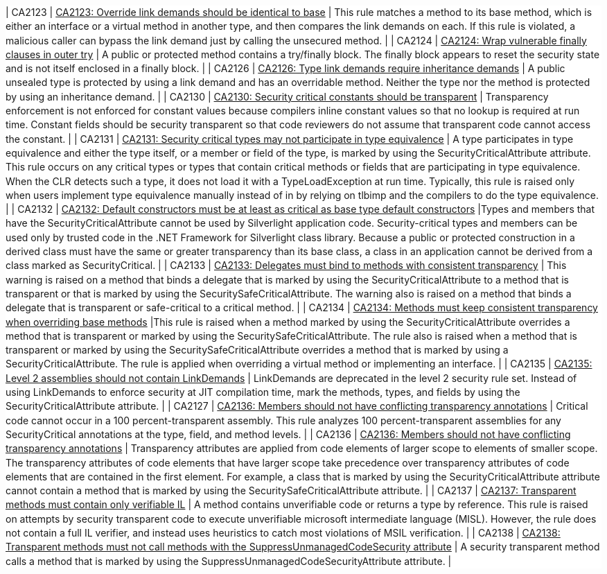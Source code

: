 | CA2123 | [CA2123: Override link demands should be identical to base](../code-quality/ca2123.md) | This rule matches a method to its base method, which is either an interface or a virtual method in another type, and then compares the link demands on each. If this rule is violated, a malicious caller can bypass the link demand just by calling the unsecured method. |
| CA2124 | [CA2124: Wrap vulnerable finally clauses in outer try](../code-quality/ca2124.md) | A public or protected method contains a try/finally block. The finally block appears to reset the security state and is not itself enclosed in a finally block. |
| CA2126 | [CA2126: Type link demands require inheritance demands](../code-quality/ca2126.md) | A public unsealed type is protected by using a link demand and has an overridable method. Neither the type nor the method is protected by using an inheritance demand. |
| CA2130 | [CA2130: Security critical constants should be transparent](../code-quality/ca2130.md) | Transparency enforcement is not enforced for constant values because compilers inline constant values so that no lookup is required at run time. Constant fields should be security transparent so that code reviewers do not assume that transparent code cannot access the constant. |
| CA2131 | [CA2131: Security critical types may not participate in type equivalence](../code-quality/ca2131.md) | A type participates in type equivalence and either the type itself, or a member or field of the type, is marked by using the SecurityCriticalAttribute attribute. This rule occurs on any critical types or types that contain critical methods or fields that are participating in type equivalence. When the CLR detects such a type, it does not load it with a TypeLoadException at run time. Typically, this rule is raised only when users implement type equivalence manually instead of in by relying on tlbimp and the compilers to do the type equivalence. |
| CA2132 | [CA2132: Default constructors must be at least as critical as base type default constructors](../code-quality/ca2132.md) |Types and members that have the SecurityCriticalAttribute cannot be used by Silverlight application code. Security-critical types and members can be used only by trusted code in the .NET Framework for Silverlight class library. Because a public or protected construction in a derived class must have the same or greater transparency than its base class, a class in an application cannot be derived from a class marked as SecurityCritical. |
| CA2133 | [CA2133: Delegates must bind to methods with consistent transparency](../code-quality/ca2133.md) | This warning is raised on a method that binds a delegate that is marked by using the SecurityCriticalAttribute to a method that is transparent or that is marked by using the SecuritySafeCriticalAttribute. The warning also is raised on a method that binds a delegate that is transparent or safe-critical to a critical method. |
| CA2134 | [CA2134: Methods must keep consistent transparency when overriding base methods](../code-quality/ca2134.md) |This rule is raised when a method marked by using the SecurityCriticalAttribute overrides a method that is transparent or marked by using the SecuritySafeCriticalAttribute. The rule also is raised when a method that is transparent or marked by using the SecuritySafeCriticalAttribute overrides a method that is marked by using a SecurityCriticalAttribute. The rule is applied when overriding a virtual method or implementing an interface. |
| CA2135 | [CA2135: Level 2 assemblies should not contain LinkDemands](../code-quality/ca2135.md) | LinkDemands are deprecated in the level 2 security rule set. Instead of using LinkDemands to enforce security at JIT compilation time, mark the methods, types, and fields by using the SecurityCriticalAttribute attribute. |
| CA2127 | [CA2136: Members should not have conflicting transparency annotations](../code-quality/ca2136.md) | Critical code cannot occur in a 100 percent-transparent assembly. This rule analyzes 100 percent-transparent assemblies for any SecurityCritical annotations at the type, field, and method levels. |
| CA2136 | [CA2136: Members should not have conflicting transparency annotations](../code-quality/ca2136.md) | Transparency attributes are applied from code elements of larger scope to elements of smaller scope. The transparency attributes of code elements that have larger scope take precedence over transparency attributes of code elements that are contained in the first element. For example, a class that is marked by using the SecurityCriticalAttribute attribute cannot contain a method that is marked by using the SecuritySafeCriticalAttribute attribute. |
| CA2137 | [CA2137: Transparent methods must contain only verifiable IL](../code-quality/ca2137.md) | A method contains unverifiable code or returns a type by reference. This rule is raised on attempts by security transparent code to execute unverifiable microsoft intermediate language (MISL). However, the rule does not contain a full IL verifier, and instead uses heuristics to catch most violations of MSIL verification. |
| CA2138 | [CA2138: Transparent methods must not call methods with the SuppressUnmanagedCodeSecurity attribute](../code-quality/ca2138.md) | A security transparent method calls a method that is marked by using the SuppressUnmanagedCodeSecurityAttribute attribute. |